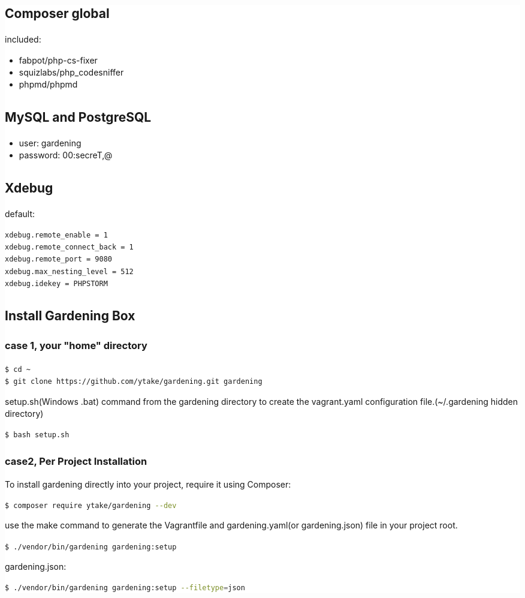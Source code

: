 ## Composer global
included:
 - fabpot/php-cs-fixer
 - squizlabs/php_codesniffer
 - phpmd/phpmd

## MySQL and PostgreSQL
 - user: gardening
 - password: 00:secreT,@

## Xdebug
default:
```
xdebug.remote_enable = 1
xdebug.remote_connect_back = 1
xdebug.remote_port = 9080
xdebug.max_nesting_level = 512
xdebug.idekey = PHPSTORM
```

## Install Gardening Box

### case 1, your "home" directory
```bash
$ cd ~
$ git clone https://github.com/ytake/gardening.git gardening
```

setup.sh(Windows .bat) command from the gardening directory to create the vagrant.yaml configuration file.(~/.gardening hidden directory)

```bash
$ bash setup.sh
```

### case2, Per Project Installation

To install gardening directly into your project, require it using Composer:

```bash
$ composer require ytake/gardening --dev
```

use the make command to generate the Vagrantfile and gardening.yaml(or gardening.json) file in your project root.

```bash
$ ./vendor/bin/gardening gardening:setup
```

gardening.json:
```bash
$ ./vendor/bin/gardening gardening:setup --filetype=json
```

